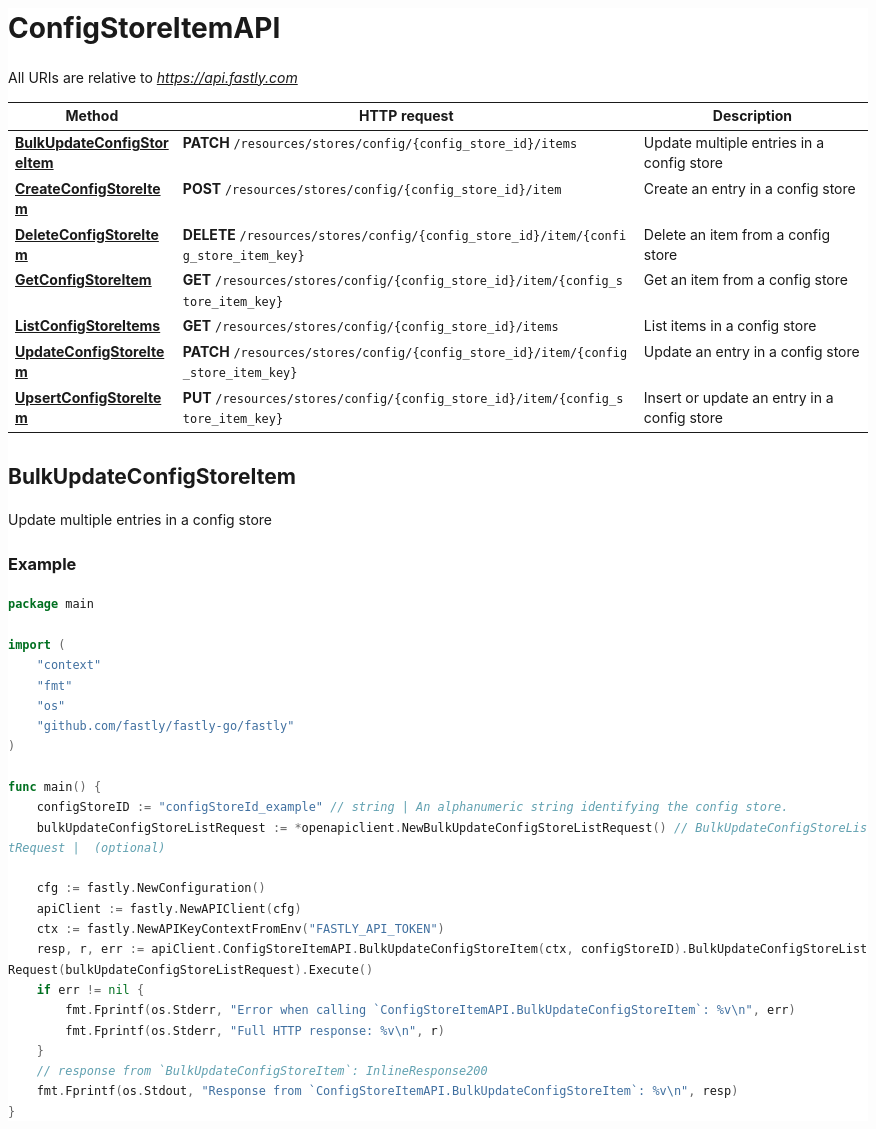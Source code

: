 # ConfigStoreItemAPI

All URIs are relative to *https://api.fastly.com*

Method | HTTP request | Description
------------- | ------------- | -------------
[**BulkUpdateConfigStoreItem**](ConfigStoreItemAPI.md#BulkUpdateConfigStoreItem) | **PATCH** `/resources/stores/config/{config_store_id}/items` | Update multiple entries in a config store
[**CreateConfigStoreItem**](ConfigStoreItemAPI.md#CreateConfigStoreItem) | **POST** `/resources/stores/config/{config_store_id}/item` | Create an entry in a config store
[**DeleteConfigStoreItem**](ConfigStoreItemAPI.md#DeleteConfigStoreItem) | **DELETE** `/resources/stores/config/{config_store_id}/item/{config_store_item_key}` | Delete an item from a config store
[**GetConfigStoreItem**](ConfigStoreItemAPI.md#GetConfigStoreItem) | **GET** `/resources/stores/config/{config_store_id}/item/{config_store_item_key}` | Get an item from a config store
[**ListConfigStoreItems**](ConfigStoreItemAPI.md#ListConfigStoreItems) | **GET** `/resources/stores/config/{config_store_id}/items` | List items in a config store
[**UpdateConfigStoreItem**](ConfigStoreItemAPI.md#UpdateConfigStoreItem) | **PATCH** `/resources/stores/config/{config_store_id}/item/{config_store_item_key}` | Update an entry in a config store
[**UpsertConfigStoreItem**](ConfigStoreItemAPI.md#UpsertConfigStoreItem) | **PUT** `/resources/stores/config/{config_store_id}/item/{config_store_item_key}` | Insert or update an entry in a config store



## BulkUpdateConfigStoreItem

Update multiple entries in a config store



### Example

```go
package main

import (
    "context"
    "fmt"
    "os"
    "github.com/fastly/fastly-go/fastly"
)

func main() {
    configStoreID := "configStoreId_example" // string | An alphanumeric string identifying the config store.
    bulkUpdateConfigStoreListRequest := *openapiclient.NewBulkUpdateConfigStoreListRequest() // BulkUpdateConfigStoreListRequest |  (optional)

    cfg := fastly.NewConfiguration()
    apiClient := fastly.NewAPIClient(cfg)
    ctx := fastly.NewAPIKeyContextFromEnv("FASTLY_API_TOKEN")
    resp, r, err := apiClient.ConfigStoreItemAPI.BulkUpdateConfigStoreItem(ctx, configStoreID).BulkUpdateConfigStoreListRequest(bulkUpdateConfigStoreListRequest).Execute()
    if err != nil {
        fmt.Fprintf(os.Stderr, "Error when calling `ConfigStoreItemAPI.BulkUpdateConfigStoreItem`: %v\n", err)
        fmt.Fprintf(os.Stderr, "Full HTTP response: %v\n", r)
    }
    // response from `BulkUpdateConfigStoreItem`: InlineResponse200
    fmt.Fprintf(os.Stdout, "Response from `ConfigStoreItemAPI.BulkUpdateConfigStoreItem`: %v\n", resp)
}
```
